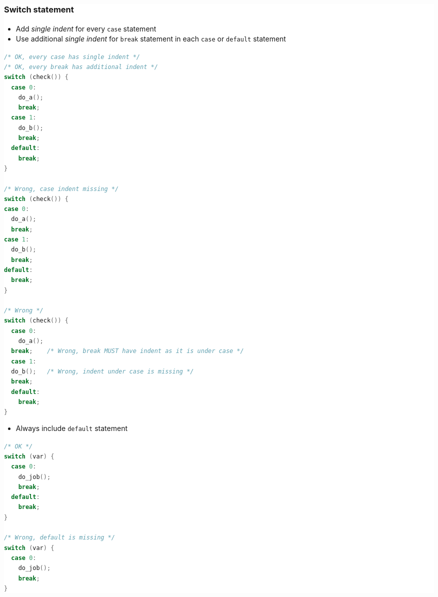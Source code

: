 ### Switch statement

- Add *single indent* for every `case` statement
- Use additional *single indent* for `break` statement in each `case` or `default` statement
```c
/* OK, every case has single indent */
/* OK, every break has additional indent */
switch (check()) {
  case 0:
    do_a();
    break;
  case 1:
    do_b();
    break;
  default:
    break;
}

/* Wrong, case indent missing */
switch (check()) {
case 0:
  do_a();
  break;
case 1:
  do_b();
  break;
default:
  break;
}

/* Wrong */
switch (check()) {
  case 0:
    do_a();
  break;    /* Wrong, break MUST have indent as it is under case */
  case 1:
  do_b();   /* Wrong, indent under case is missing */
  break;
  default:
    break;
}
```

- Always include `default` statement
```c
/* OK */
switch (var) {
  case 0:
    do_job();
    break;
  default:
    break;
}

/* Wrong, default is missing */
switch (var) {
  case 0:
    do_job();
    break;
}
```
